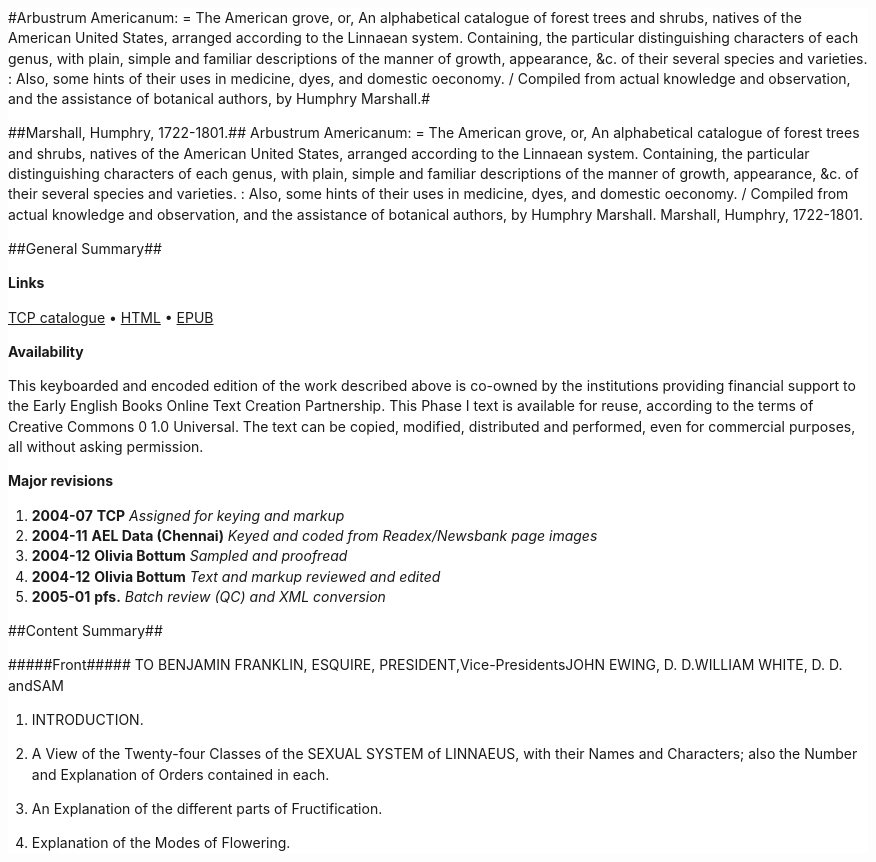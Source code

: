 #Arbustrum Americanum: = The American grove, or, An alphabetical catalogue of forest trees and shrubs, natives of the American United States, arranged according to the Linnaean system. Containing, the particular distinguishing characters of each genus, with plain, simple and familiar descriptions of the manner of growth, appearance, &c. of their several species and varieties. : Also, some hints of their uses in medicine, dyes, and domestic oeconomy. / Compiled from actual knowledge and observation, and the assistance of botanical authors, by Humphry Marshall.#

##Marshall, Humphry, 1722-1801.##
Arbustrum Americanum: = The American grove, or, An alphabetical catalogue of forest trees and shrubs, natives of the American United States, arranged according to the Linnaean system. Containing, the particular distinguishing characters of each genus, with plain, simple and familiar descriptions of the manner of growth, appearance, &c. of their several species and varieties. : Also, some hints of their uses in medicine, dyes, and domestic oeconomy. / Compiled from actual knowledge and observation, and the assistance of botanical authors, by Humphry Marshall.
Marshall, Humphry, 1722-1801.

##General Summary##

**Links**

[TCP catalogue](http://www.ota.ox.ac.uk/tcp/)  • 
[HTML](http://tei.it.ox.ac.uk/tcp/Texts-HTML/free/N15/N15025.html)  • 
[EPUB](http://tei.it.ox.ac.uk/tcp/Texts-EPUB/free/N15/N15025.epub)

**Availability**

This keyboarded and encoded edition of the
	       work described above is co-owned by the institutions
	       providing financial support to the Early English Books
	       Online Text Creation Partnership. This Phase I text is
	       available for reuse, according to the terms of Creative
	       Commons 0 1.0 Universal. The text can be copied,
	       modified, distributed and performed, even for
	       commercial purposes, all without asking permission.

**Major revisions**

1. __2004-07__ __TCP__ *Assigned for keying and markup*
1. __2004-11__ __AEL Data (Chennai)__ *Keyed and coded from Readex/Newsbank page images*
1. __2004-12__ __Olivia Bottum__ *Sampled and proofread*
1. __2004-12__ __Olivia Bottum__ *Text and markup reviewed and edited*
1. __2005-01__ __pfs.__ *Batch review (QC) and XML conversion*

##Content Summary##

#####Front#####
TO BENJAMIN FRANKLIN, ESQUIRE, PRESIDENT,Vice-PresidentsJOHN EWING, D. D.WILLIAM WHITE, D. D. andSAM
1. INTRODUCTION.

1. A View of the Twenty-four Classes of the SEXUAL SYSTEM of LINNAEUS, with their Names and Characters; also the Number and Explanation of Orders contained in each.

1. An Explanation of the different parts of Fructification.

1. Explanation of the Modes of Flowering.
